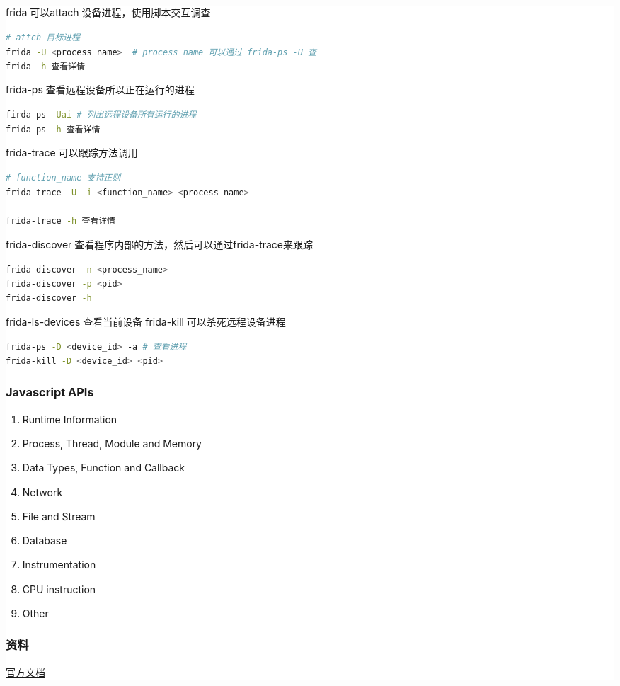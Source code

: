 frida 可以attach 设备进程，使用脚本交互调查
```sh
# attch 目标进程
frida -U <process_name>  # process_name 可以通过 frida-ps -U 查
frida -h 查看详情
```

frida-ps 查看远程设备所以正在运行的进程
```sh
firda-ps -Uai # 列出远程设备所有运行的进程
frida-ps -h 查看详情
```

frida-trace 可以跟踪方法调用
```sh
# function_name 支持正则
frida-trace -U -i <function_name> <process-name>

frida-trace -h 查看详情
```

frida-discover 查看程序内部的方法，然后可以通过frida-trace来跟踪
```sh
frida-discover -n <process_name>
frida-discover -p <pid>
frida-discover -h 
```

frida-ls-devices 查看当前设备
frida-kill 可以杀死远程设备进程
```sh
frida-ps -D <device_id> -a # 查看进程
frida-kill -D <device_id> <pid>
```

### Javascript APIs
1. Runtime Information

2. Process, Thread, Module and Memory

3. Data Types, Function and Callback

4. Network

5. File and Stream

6. Database

7. Instrumentation

8. CPU instruction

9. Other
### 资料

[官方文档](https://frida.re/docs/home/)

